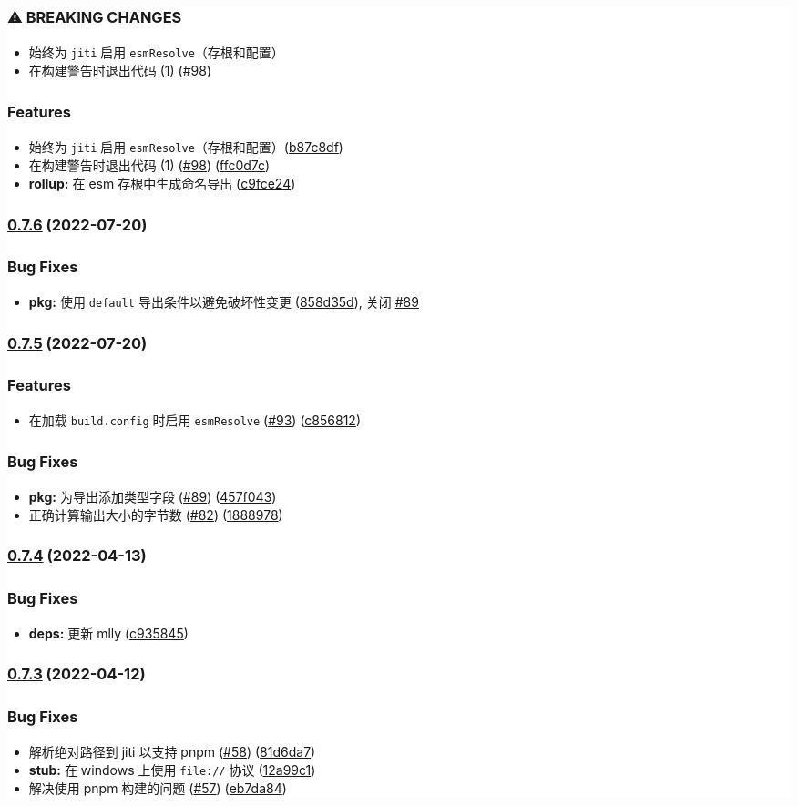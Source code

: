 ### ⚠ BREAKING CHANGES

- 始终为 `jiti` 启用 `esmResolve`（存根和配置）
- 在构建警告时退出代码 (1) (#98)

### Features

- 始终为 `jiti` 启用 `esmResolve`（存根和配置）([b87c8df](https://github.com/unjs/unbuild/commit/b87c8df9bbd27081bba00dfb43f9e75cb540990c))
- 在构建警告时退出代码 (1) ([#98](https://github.com/unjs/unbuild/issues/98)) ([ffc0d7c](https://github.com/unjs/unbuild/commit/ffc0d7c63f53e531eb66c6ea3d32cfe144ecd988))
- **rollup:** 在 esm 存根中生成命名导出 ([c9fce24](https://github.com/unjs/unbuild/commit/c9fce24d5ad1c987d469846715b668c855435280))

### [0.7.6](https://github.com/unjs/unbuild/compare/v0.7.5...v0.7.6) (2022-07-20)

### Bug Fixes

- **pkg:** 使用 `default` 导出条件以避免破坏性变更 ([858d35d](https://github.com/unjs/unbuild/commit/858d35de754dcc76f55e3ba8d01945be9c6e9bee)), 关闭 [#89](https://github.com/unjs/unbuild/issues/89)

### [0.7.5](https://github.com/unjs/unbuild/compare/v0.7.4...v0.7.5) (2022-07-20)

### Features

- 在加载 `build.config` 时启用 `esmResolve` ([#93](https://github.com/unjs/unbuild/issues/93)) ([c856812](https://github.com/unjs/unbuild/commit/c856812ef28ba2aac3d57030b4db087d0369cd6c))

### Bug Fixes

- **pkg:** 为导出添加类型字段 ([#89](https://github.com/unjs/unbuild/issues/89)) ([457f043](https://github.com/unjs/unbuild/commit/457f0434b43b9e16cbbe1b54c61bfc5dcaf666a6))
- 正确计算输出大小的字节数 ([#82](https://github.com/unjs/unbuild/issues/82)) ([1888978](https://github.com/unjs/unbuild/commit/1888978944ae3384585e7da54ba0a4c0f55e9eb2))

### [0.7.4](https://github.com/unjs/unbuild/compare/v0.7.3...v0.7.4) (2022-04-13)

### Bug Fixes

- **deps:** 更新 mlly ([c935845](https://github.com/unjs/unbuild/commit/c935845905cac9db007c6c3442557c6c84057460))

### [0.7.3](https://github.com/unjs/unbuild/compare/v0.7.2...v0.7.3) (2022-04-12)

### Bug Fixes

- 解析绝对路径到 jiti 以支持 pnpm ([#58](https://github.com/unjs/unbuild/issues/58)) ([81d6da7](https://github.com/unjs/unbuild/commit/81d6da7894533b020c6a2c4a5991eecce1824b18))
- **stub:** 在 windows 上使用 `file://` 协议 ([12a99c1](https://github.com/unjs/unbuild/commit/12a99c1fa2bb8ce9341cb9a62bd1faf8b8f265e0))
- 解决使用 pnpm 构建的问题 ([#57](https://github.com/unjs/unbuild/issues/57)) ([eb7da84](https://github.com/unjs/unbuild/commit/eb7da84b5665ef11d1942ec7c70820d46d20f905))
